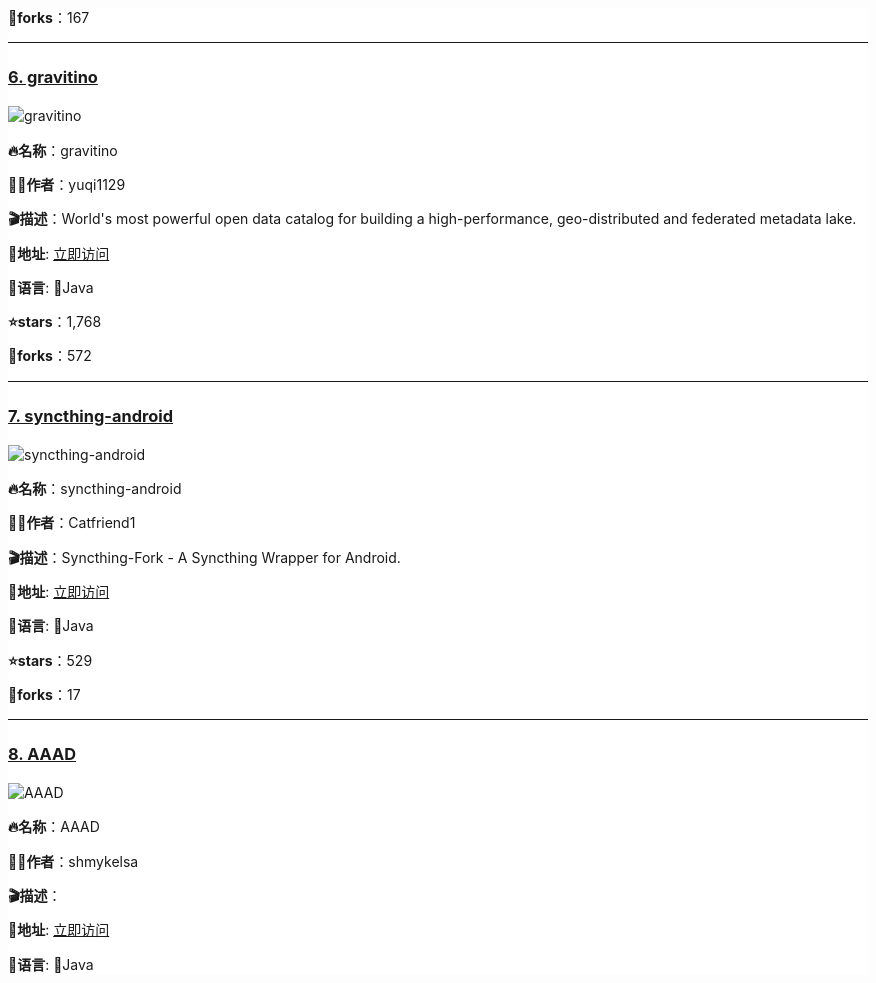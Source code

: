 **📍forks**：167 

--- 

### [6. gravitino](https://github.com//apache/gravitino) 

![gravitino](https://s0.wp.com/mshots/v1/https://github.com//apache/gravitino?w=600&h=450) 

**🔥名称**：gravitino 

**🧑‍💻作者**：yuqi1129 

**🎬描述**：World's most powerful open data catalog for building a high-performance, geo-distributed and federated metadata lake. 

**🔗地址**: [立即访问](https://github.com//apache/gravitino) 

**👀语言**: 🔺Java 

**⭐stars**：1,768 

**📍forks**：572 

--- 

### [7. syncthing-android](https://github.com//Catfriend1/syncthing-android) 

![syncthing-android](https://s0.wp.com/mshots/v1/https://github.com//Catfriend1/syncthing-android?w=600&h=450) 

**🔥名称**：syncthing-android 

**🧑‍💻作者**：Catfriend1 

**🎬描述**：Syncthing-Fork - A Syncthing Wrapper for Android. 

**🔗地址**: [立即访问](https://github.com//Catfriend1/syncthing-android) 

**👀语言**: 🔺Java 

**⭐stars**：529 

**📍forks**：17 

--- 

### [8. AAAD](https://github.com//shmykelsa/AAAD) 

![AAAD](https://s0.wp.com/mshots/v1/https://github.com//shmykelsa/AAAD?w=600&h=450) 

**🔥名称**：AAAD 

**🧑‍💻作者**：shmykelsa 

**🎬描述**： 

**🔗地址**: [立即访问](https://github.com//shmykelsa/AAAD) 

**👀语言**: 🔺Java 
